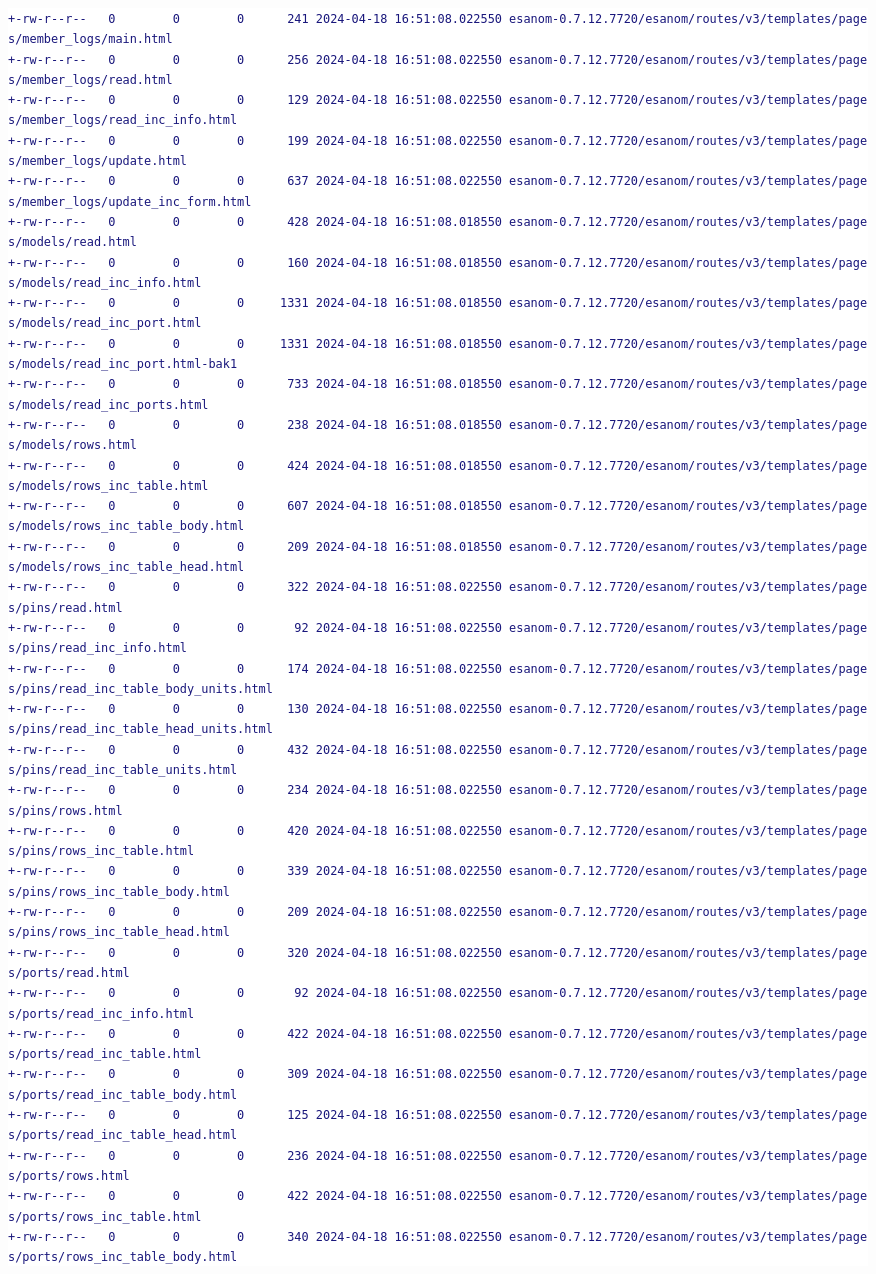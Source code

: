 ```diff
+-rw-r--r--   0        0        0      241 2024-04-18 16:51:08.022550 esanom-0.7.12.7720/esanom/routes/v3/templates/pages/member_logs/main.html
+-rw-r--r--   0        0        0      256 2024-04-18 16:51:08.022550 esanom-0.7.12.7720/esanom/routes/v3/templates/pages/member_logs/read.html
+-rw-r--r--   0        0        0      129 2024-04-18 16:51:08.022550 esanom-0.7.12.7720/esanom/routes/v3/templates/pages/member_logs/read_inc_info.html
+-rw-r--r--   0        0        0      199 2024-04-18 16:51:08.022550 esanom-0.7.12.7720/esanom/routes/v3/templates/pages/member_logs/update.html
+-rw-r--r--   0        0        0      637 2024-04-18 16:51:08.022550 esanom-0.7.12.7720/esanom/routes/v3/templates/pages/member_logs/update_inc_form.html
+-rw-r--r--   0        0        0      428 2024-04-18 16:51:08.018550 esanom-0.7.12.7720/esanom/routes/v3/templates/pages/models/read.html
+-rw-r--r--   0        0        0      160 2024-04-18 16:51:08.018550 esanom-0.7.12.7720/esanom/routes/v3/templates/pages/models/read_inc_info.html
+-rw-r--r--   0        0        0     1331 2024-04-18 16:51:08.018550 esanom-0.7.12.7720/esanom/routes/v3/templates/pages/models/read_inc_port.html
+-rw-r--r--   0        0        0     1331 2024-04-18 16:51:08.018550 esanom-0.7.12.7720/esanom/routes/v3/templates/pages/models/read_inc_port.html-bak1
+-rw-r--r--   0        0        0      733 2024-04-18 16:51:08.018550 esanom-0.7.12.7720/esanom/routes/v3/templates/pages/models/read_inc_ports.html
+-rw-r--r--   0        0        0      238 2024-04-18 16:51:08.018550 esanom-0.7.12.7720/esanom/routes/v3/templates/pages/models/rows.html
+-rw-r--r--   0        0        0      424 2024-04-18 16:51:08.018550 esanom-0.7.12.7720/esanom/routes/v3/templates/pages/models/rows_inc_table.html
+-rw-r--r--   0        0        0      607 2024-04-18 16:51:08.018550 esanom-0.7.12.7720/esanom/routes/v3/templates/pages/models/rows_inc_table_body.html
+-rw-r--r--   0        0        0      209 2024-04-18 16:51:08.018550 esanom-0.7.12.7720/esanom/routes/v3/templates/pages/models/rows_inc_table_head.html
+-rw-r--r--   0        0        0      322 2024-04-18 16:51:08.022550 esanom-0.7.12.7720/esanom/routes/v3/templates/pages/pins/read.html
+-rw-r--r--   0        0        0       92 2024-04-18 16:51:08.022550 esanom-0.7.12.7720/esanom/routes/v3/templates/pages/pins/read_inc_info.html
+-rw-r--r--   0        0        0      174 2024-04-18 16:51:08.022550 esanom-0.7.12.7720/esanom/routes/v3/templates/pages/pins/read_inc_table_body_units.html
+-rw-r--r--   0        0        0      130 2024-04-18 16:51:08.022550 esanom-0.7.12.7720/esanom/routes/v3/templates/pages/pins/read_inc_table_head_units.html
+-rw-r--r--   0        0        0      432 2024-04-18 16:51:08.022550 esanom-0.7.12.7720/esanom/routes/v3/templates/pages/pins/read_inc_table_units.html
+-rw-r--r--   0        0        0      234 2024-04-18 16:51:08.022550 esanom-0.7.12.7720/esanom/routes/v3/templates/pages/pins/rows.html
+-rw-r--r--   0        0        0      420 2024-04-18 16:51:08.022550 esanom-0.7.12.7720/esanom/routes/v3/templates/pages/pins/rows_inc_table.html
+-rw-r--r--   0        0        0      339 2024-04-18 16:51:08.022550 esanom-0.7.12.7720/esanom/routes/v3/templates/pages/pins/rows_inc_table_body.html
+-rw-r--r--   0        0        0      209 2024-04-18 16:51:08.022550 esanom-0.7.12.7720/esanom/routes/v3/templates/pages/pins/rows_inc_table_head.html
+-rw-r--r--   0        0        0      320 2024-04-18 16:51:08.022550 esanom-0.7.12.7720/esanom/routes/v3/templates/pages/ports/read.html
+-rw-r--r--   0        0        0       92 2024-04-18 16:51:08.022550 esanom-0.7.12.7720/esanom/routes/v3/templates/pages/ports/read_inc_info.html
+-rw-r--r--   0        0        0      422 2024-04-18 16:51:08.022550 esanom-0.7.12.7720/esanom/routes/v3/templates/pages/ports/read_inc_table.html
+-rw-r--r--   0        0        0      309 2024-04-18 16:51:08.022550 esanom-0.7.12.7720/esanom/routes/v3/templates/pages/ports/read_inc_table_body.html
+-rw-r--r--   0        0        0      125 2024-04-18 16:51:08.022550 esanom-0.7.12.7720/esanom/routes/v3/templates/pages/ports/read_inc_table_head.html
+-rw-r--r--   0        0        0      236 2024-04-18 16:51:08.022550 esanom-0.7.12.7720/esanom/routes/v3/templates/pages/ports/rows.html
+-rw-r--r--   0        0        0      422 2024-04-18 16:51:08.022550 esanom-0.7.12.7720/esanom/routes/v3/templates/pages/ports/rows_inc_table.html
+-rw-r--r--   0        0        0      340 2024-04-18 16:51:08.022550 esanom-0.7.12.7720/esanom/routes/v3/templates/pages/ports/rows_inc_table_body.html
```